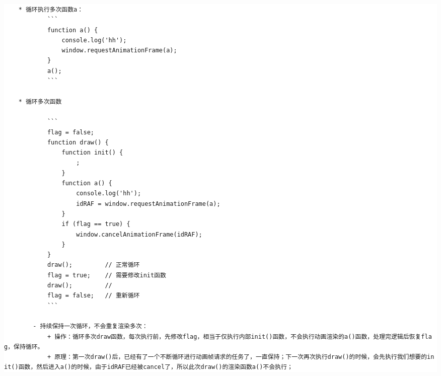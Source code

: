 		* 循环执行多次函数a：
				```
				function a() {
					console.log('hh');
					window.requestAnimationFrame(a);
				}
				a();
				```
	
		* 循环多次函数

				```
				flag = false;
				function draw() {
					function init() {
						;
					}
					function a() {
						console.log('hh');
						idRAF = window.requestAnimationFrame(a);
					}
					if (flag == true) {
						window.cancelAnimationFrame(idRAF);
					}
				}
				draw();   		// 正常循环
				flag = true;	// 需要修改init函数
				draw();			// 
				flag = false;	// 重新循环
				```

			- 持续保持一次循环，不会重复渲染多次：
				+ 操作：循环多次draw函数，每次执行前，先修改flag，相当于仅执行内部init()函数，不会执行动画渲染的a()函数，处理完逻辑后恢复flag，保持循环。
				+ 原理：第一次draw()后，已经有了一个不断循环进行动画帧请求的任务了，一直保持；下一次再次执行draw()的时候，会先执行我们想要的init()函数，然后进入a()的时候，由于idRAF已经被cancel了，所以此次draw()的渲染函数a()不会执行；

